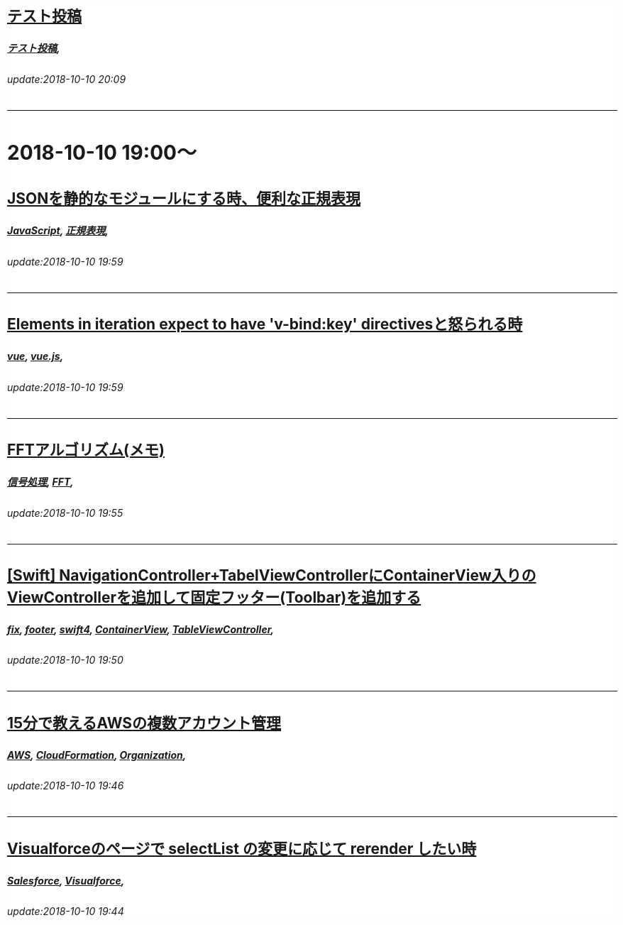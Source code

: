 ## [テスト投稿](https://qiita.com/NanamiA/items/8a0df13acc224b37f558)
##### [テスト投稿](https://qiita.com/tags/テスト投稿), 
###### update:2018-10-10 20:09
---




# 2018-10-10 19:00～
## [JSONを静的なモジュールにする時、便利な正規表現](https://qiita.com/gorilla_garden/items/becca6aa8a149f7e88a4)
##### [JavaScript](https://qiita.com/tags/JavaScript), [正規表現](https://qiita.com/tags/正規表現), 
###### update:2018-10-10 19:59
---
## [Elements in iteration expect to have 'v-bind:key' directivesと怒られる時](https://qiita.com/camomile_cafe/items/d8826a11626e5c424a02)
##### [vue](https://qiita.com/tags/vue), [vue.js](https://qiita.com/tags/vue.js), 
###### update:2018-10-10 19:59
---
## [FFTアルゴリズム(メモ)](https://qiita.com/machine_engineer/items/aca27e73386a0bae72e5)
##### [信号処理](https://qiita.com/tags/信号処理), [FFT](https://qiita.com/tags/FFT), 
###### update:2018-10-10 19:55
---
## [[Swift] NavigationController+TabelViewControllerにContainerView入りのViewControllerを追加して固定フッター(Toolbar)を追加する](https://qiita.com/shiba_mitue/items/566452ab9192880ccbf0)
##### [fix](https://qiita.com/tags/fix), [footer](https://qiita.com/tags/footer), [swift4](https://qiita.com/tags/swift4), [ContainerView](https://qiita.com/tags/ContainerView), [TableViewController](https://qiita.com/tags/TableViewController), 
###### update:2018-10-10 19:50
---
## [15分で教えるAWSの複数アカウント管理](https://qiita.com/14kw/items/46a0054d90a4f5d779c4)
##### [AWS](https://qiita.com/tags/AWS), [CloudFormation](https://qiita.com/tags/CloudFormation), [Organization](https://qiita.com/tags/Organization), 
###### update:2018-10-10 19:46
---
## [Visualforceのページで selectList の変更に応じて rerender したい時](https://qiita.com/TomoShiozawa/items/a5bafcb7064c07250b5a)
##### [Salesforce](https://qiita.com/tags/Salesforce), [Visualforce](https://qiita.com/tags/Visualforce), 
###### update:2018-10-10 19:44
